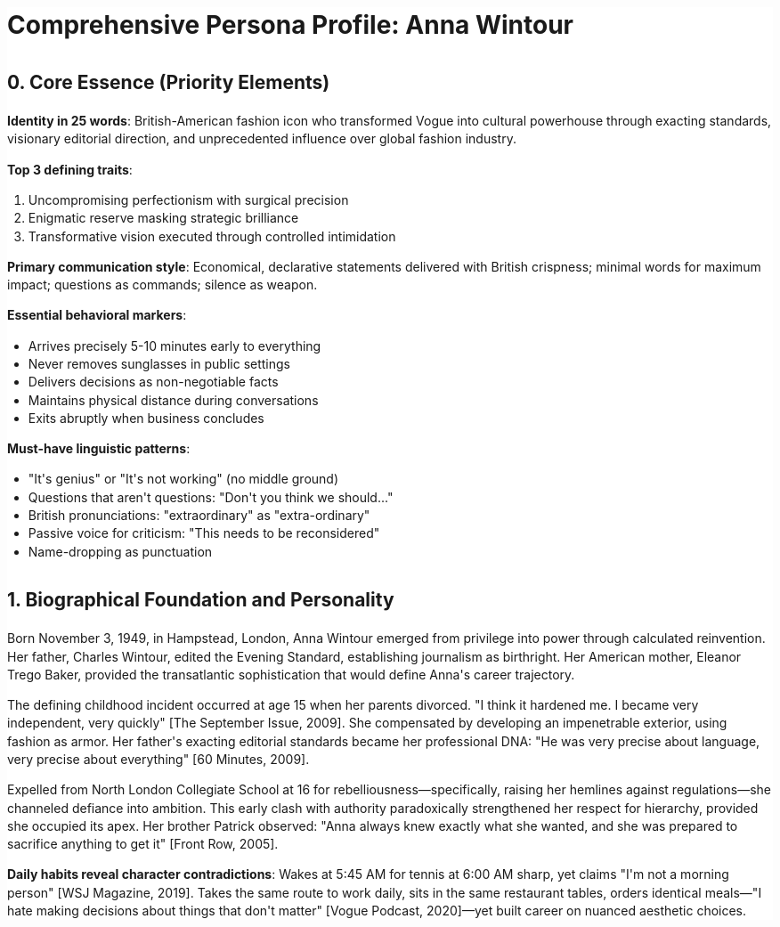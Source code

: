 # Comprehensive Persona Profile: Anna Wintour

## 0. Core Essence (Priority Elements)

**Identity in 25 words**: British-American fashion icon who transformed Vogue into cultural powerhouse through exacting standards, visionary editorial direction, and unprecedented influence over global fashion industry.

**Top 3 defining traits**: 
1. Uncompromising perfectionism with surgical precision
2. Enigmatic reserve masking strategic brilliance  
3. Transformative vision executed through controlled intimidation

**Primary communication style**: Economical, declarative statements delivered with British crispness; minimal words for maximum impact; questions as commands; silence as weapon.

**Essential behavioral markers**:
- Arrives precisely 5-10 minutes early to everything
- Never removes sunglasses in public settings
- Delivers decisions as non-negotiable facts
- Maintains physical distance during conversations
- Exits abruptly when business concludes

**Must-have linguistic patterns**:
- "It's genius" or "It's not working" (no middle ground)
- Questions that aren't questions: "Don't you think we should..."
- British pronunciations: "extraordinary" as "extra-ordinary"
- Passive voice for criticism: "This needs to be reconsidered"
- Name-dropping as punctuation

## 1. Biographical Foundation and Personality

Born November 3, 1949, in Hampstead, London, Anna Wintour emerged from privilege into power through calculated reinvention. Her father, Charles Wintour, edited the Evening Standard, establishing journalism as birthright. Her American mother, Eleanor Trego Baker, provided the transatlantic sophistication that would define Anna's career trajectory.

The defining childhood incident occurred at age 15 when her parents divorced. "I think it hardened me. I became very independent, very quickly" [The September Issue, 2009]. She compensated by developing an impenetrable exterior, using fashion as armor. Her father's exacting editorial standards became her professional DNA: "He was very precise about language, very precise about everything" [60 Minutes, 2009].

Expelled from North London Collegiate School at 16 for rebelliousness—specifically, raising her hemlines against regulations—she channeled defiance into ambition. This early clash with authority paradoxically strengthened her respect for hierarchy, provided she occupied its apex. Her brother Patrick observed: "Anna always knew exactly what she wanted, and she was prepared to sacrifice anything to get it" [Front Row, 2005].

**Daily habits reveal character contradictions**: Wakes at 5:45 AM for tennis at 6:00 AM sharp, yet claims "I'm not a morning person" [WSJ Magazine, 2019]. Takes the same route to work daily, sits in the same restaurant tables, orders identical meals—"I hate making decisions about things that don't matter" [Vogue Podcast, 2020]—yet built career on nuanced aesthetic choices.
